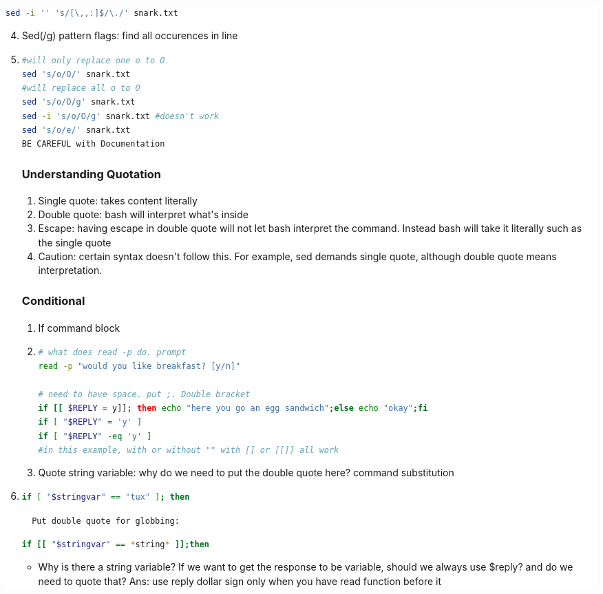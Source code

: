    ```bash
   sed -i '' 's/[\,,:]$/\./' snark.txt 
   ```

4. Sed(/g) pattern flags: find all occurences in line

5. ```bash
   #will only replace one o to O
   sed 's/o/O/' snark.txt
   #will replace all o to O
   sed 's/o/O/g' snark.txt
   sed -i 's/o/O/g' snark.txt #doesn't work
   sed 's/o/e/' snark.txt
   BE CAREFUL with Documentation
   ```

   ### Understanding Quotation

   1. Single quote: takes content literally
   2. Double quote: bash will interpret what's inside
   3. Escape: having escape in double quote will not let bash interpret the command. Instead bash will take it literally such as the single quote
   4. Caution: certain syntax doesn't follow this. For example, sed demands single quote, although double quote means interpretation. 

   ### Conditional

   1. If command block

   2. ```bash
      # what does read -p do. prompt
      read -p "would you like breakfast? [y/n]"
      
      # need to have space. put ;. Double bracket
      if [[ $REPLY = y]]; then echo "here you go an egg sandwich";else echo "okay";fi
      if [ "$REPLY" = 'y' ]
      if [ "$REPLY" -eq 'y' ]
      #in this example, with or without "" with [] or [[]] all work
      ```

   2. Quote string variable: why do we need to put the double quote here? command substitution

6. ```bash
   if [ "$stringvar" == "tux" ]; then
   ```

         Put double quote for globbing:

   ```bash
   if [[ "$stringvar" == *string* ]];then
   ```



   - Why is there a string variable? If we want to get the response to be variable, should we always use $reply? and do we need to quote that? Ans: use reply dollar sign only when you have read function before it
